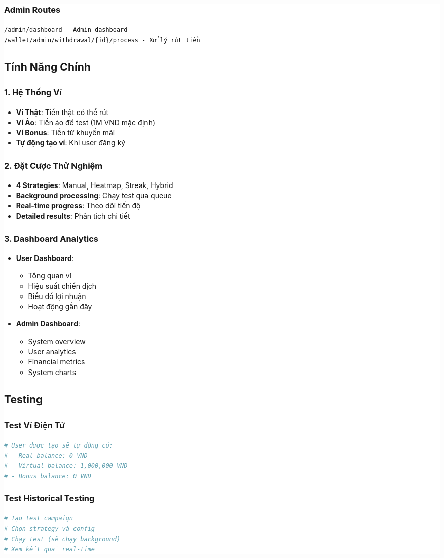 ### Admin Routes

```
/admin/dashboard - Admin dashboard
/wallet/admin/withdrawal/{id}/process - Xử lý rút tiền
```

## Tính Năng Chính

### 1. Hệ Thống Ví

- **Ví Thật**: Tiền thật có thể rút
- **Ví Ảo**: Tiền ảo để test (1M VND mặc định)
- **Ví Bonus**: Tiền từ khuyến mãi
- **Tự động tạo ví**: Khi user đăng ký

### 2. Đặt Cược Thử Nghiệm

- **4 Strategies**: Manual, Heatmap, Streak, Hybrid
- **Background processing**: Chạy test qua queue
- **Real-time progress**: Theo dõi tiến độ
- **Detailed results**: Phân tích chi tiết

### 3. Dashboard Analytics

- **User Dashboard**: 
  - Tổng quan ví
  - Hiệu suất chiến dịch
  - Biểu đồ lợi nhuận
  - Hoạt động gần đây

- **Admin Dashboard**:
  - System overview
  - User analytics
  - Financial metrics
  - System charts

## Testing

### Test Ví Điện Tử

```bash
# User được tạo sẽ tự động có:
# - Real balance: 0 VND
# - Virtual balance: 1,000,000 VND
# - Bonus balance: 0 VND
```

### Test Historical Testing

```bash
# Tạo test campaign
# Chọn strategy và config
# Chạy test (sẽ chạy background)
# Xem kết quả real-time
```
